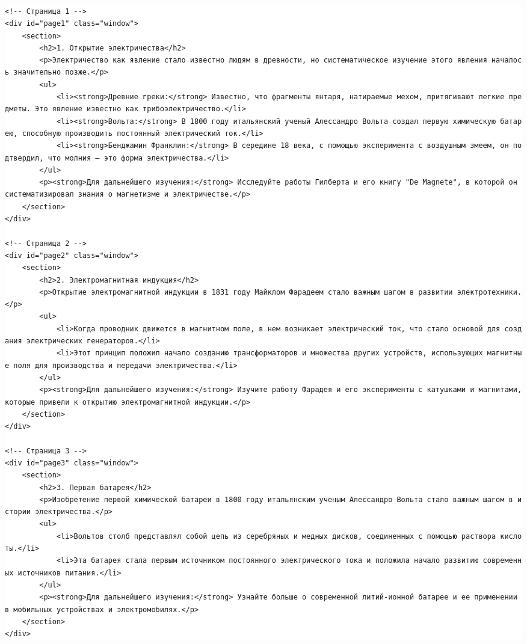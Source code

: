    <!-- Страница 1 -->
    <div id="page1" class="window">
        <section>
            <h2>1. Открытие электричества</h2>
            <p>Электричество как явление стало известно людям в древности, но систематическое изучение этого явления началось значительно позже.</p>
            <ul>
                <li><strong>Древние греки:</strong> Известно, что фрагменты янтаря, натираемые мехом, притягивают легкие предметы. Это явление известно как трибоэлектричество.</li>
                <li><strong>Вольта:</strong> В 1800 году итальянский ученый Алессандро Вольта создал первую химическую батарею, способную производить постоянный электрический ток.</li>
                <li><strong>Бенджамин Франклин:</strong> В середине 18 века, с помощью эксперимента с воздушным змеем, он подтвердил, что молния — это форма электричества.</li>
            </ul>
            <p><strong>Для дальнейшего изучения:</strong> Исследуйте работы Гилберта и его книгу "De Magnete", в которой он систематизировал знания о магнетизме и электричестве.</p>
        </section>
    </div>

    <!-- Страница 2 -->
    <div id="page2" class="window">
        <section>
            <h2>2. Электромагнитная индукция</h2>
            <p>Открытие электромагнитной индукции в 1831 году Майклом Фарадеем стало важным шагом в развитии электротехники.</p>
            <ul>
                <li>Когда проводник движется в магнитном поле, в нем возникает электрический ток, что стало основой для создания электрических генераторов.</li>
                <li>Этот принцип положил начало созданию трансформаторов и множества других устройств, использующих магнитные поля для производства и передачи электричества.</li>
            </ul>
            <p><strong>Для дальнейшего изучения:</strong> Изучите работу Фарадея и его эксперименты с катушками и магнитами, которые привели к открытию электромагнитной индукции.</p>
        </section>
    </div>

    <!-- Страница 3 -->
    <div id="page3" class="window">
        <section>
            <h2>3. Первая батарея</h2>
            <p>Изобретение первой химической батареи в 1800 году итальянским ученым Алессандро Вольта стало важным шагом в истории электричества.</p>
            <ul>
                <li>Вольтов столб представлял собой цепь из серебряных и медных дисков, соединенных с помощью раствора кислоты.</li>
                <li>Эта батарея стала первым источником постоянного электрического тока и положила начало развитию современных источников питания.</li>
            </ul>
            <p><strong>Для дальнейшего изучения:</strong> Узнайте больше о современной литий-ионной батарее и ее применении в мобильных устройствах и электромобилях.</p>
        </section>
    </div>
